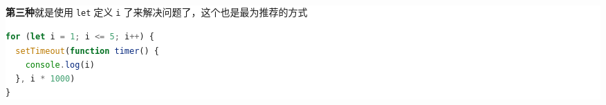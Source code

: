 **第三种**就是使用 `let` 定义 `i` 了来解决问题了，这个也是最为推荐的方式

```js
for (let i = 1; i <= 5; i++) {
  setTimeout(function timer() {
    console.log(i)
  }, i * 1000)
}
```
